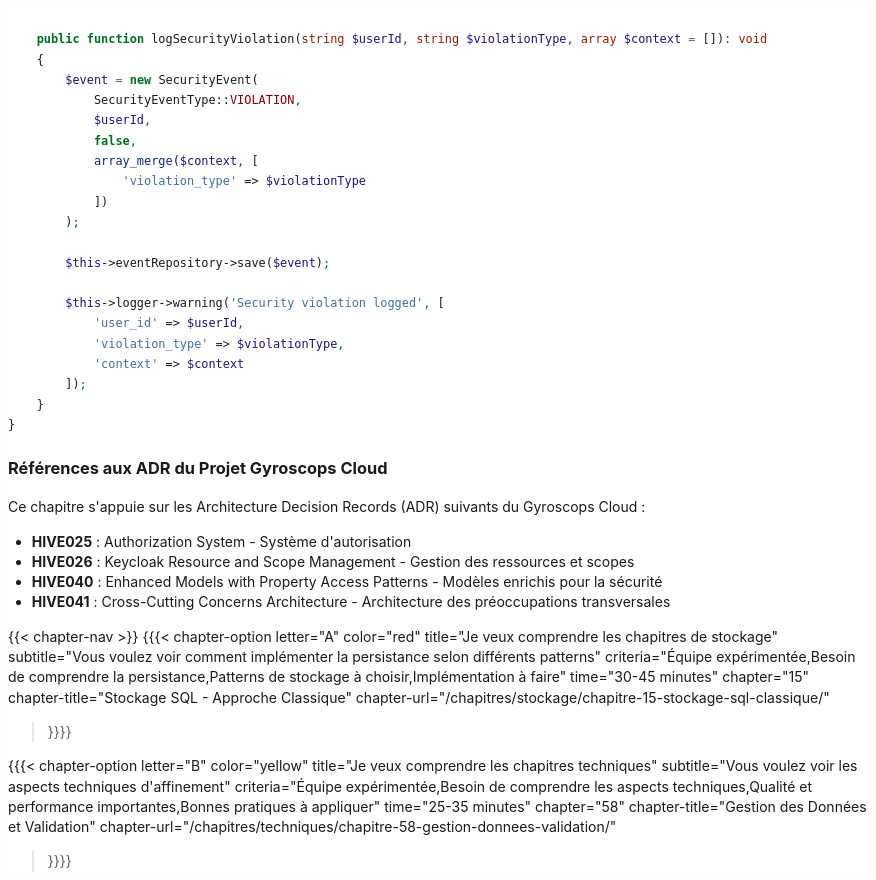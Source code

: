 ```php
    
    public function logSecurityViolation(string $userId, string $violationType, array $context = []): void
    {
        $event = new SecurityEvent(
            SecurityEventType::VIOLATION,
            $userId,
            false,
            array_merge($context, [
                'violation_type' => $violationType
            ])
        );
        
        $this->eventRepository->save($event);
        
        $this->logger->warning('Security violation logged', [
            'user_id' => $userId,
            'violation_type' => $violationType,
            'context' => $context
        ]);
    }
}
```

### Références aux ADR du Projet Gyroscops Cloud

Ce chapitre s'appuie sur les Architecture Decision Records (ADR) suivants du Gyroscops Cloud :
- **HIVE025** : Authorization System - Système d'autorisation
- **HIVE026** : Keycloak Resource and Scope Management - Gestion des ressources et scopes
- **HIVE040** : Enhanced Models with Property Access Patterns - Modèles enrichis pour la sécurité
- **HIVE041** : Cross-Cutting Concerns Architecture - Architecture des préoccupations transversales

{{< chapter-nav >}}
  {{{< chapter-option 
    letter="A" 
    color="red" 
    title="Je veux comprendre les chapitres de stockage" 
    subtitle="Vous voulez voir comment implémenter la persistance selon différents patterns" 
    criteria="Équipe expérimentée,Besoin de comprendre la persistance,Patterns de stockage à choisir,Implémentation à faire" 
    time="30-45 minutes" 
    chapter="15" 
    chapter-title="Stockage SQL - Approche Classique" 
    chapter-url="/chapitres/stockage/chapitre-15-stockage-sql-classique/" 
  >}}}}
  
  {{{< chapter-option 
    letter="B" 
    color="yellow" 
    title="Je veux comprendre les chapitres techniques" 
    subtitle="Vous voulez voir les aspects techniques d'affinement" 
    criteria="Équipe expérimentée,Besoin de comprendre les aspects techniques,Qualité et performance importantes,Bonnes pratiques à appliquer" 
    time="25-35 minutes" 
    chapter="58" 
    chapter-title="Gestion des Données et Validation" 
    chapter-url="/chapitres/techniques/chapitre-58-gestion-donnees-validation/" 
  >}}}}
  